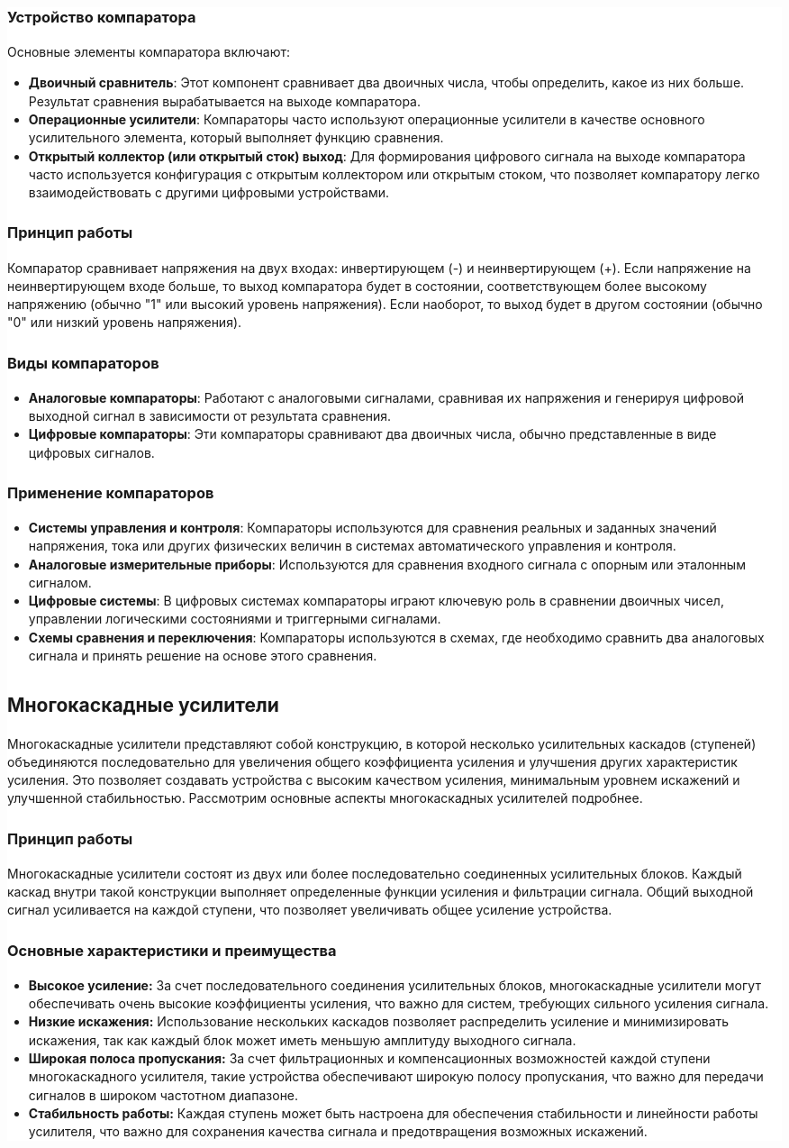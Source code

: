 ### Устройство компаратора
Основные элементы компаратора включают:
- **Двоичный сравнитель**: Этот компонент сравнивает два двоичных числа, чтобы определить, какое из них больше. Результат сравнения вырабатывается на выходе компаратора.
- **Операционные усилители**: Компараторы часто используют операционные усилители в качестве основного усилительного элемента, который выполняет функцию сравнения.    
- **Открытый коллектор (или открытый сток) выход**: Для формирования цифрового сигнала на выходе компаратора часто используется конфигурация с открытым коллектором или открытым стоком, что позволяет компаратору легко взаимодействовать с другими цифровыми устройствами.
### Принцип работы
Компаратор сравнивает напряжения на двух входах: инвертирующем (-) и неинвертирующем (+). Если напряжение на неинвертирующем входе больше, то выход компаратора будет в состоянии, соответствующем более высокому напряжению (обычно "1" или высокий уровень напряжения). Если наоборот, то выход будет в другом состоянии (обычно "0" или низкий уровень напряжения).

### Виды компараторов
- **Аналоговые компараторы**: Работают с аналоговыми сигналами, сравнивая их напряжения и генерируя цифровой выходной сигнал в зависимости от результата сравнения.
- **Цифровые компараторы**: Эти компараторы сравнивают два двоичных числа, обычно представленные в виде цифровых сигналов.

### Применение компараторов
- **Системы управления и контроля**: Компараторы используются для сравнения реальных и заданных значений напряжения, тока или других физических величин в системах автоматического управления и контроля.
- **Аналоговые измерительные приборы**: Используются для сравнения входного сигнала с опорным или эталонным сигналом.
- **Цифровые системы**: В цифровых системах компараторы играют ключевую роль в сравнении двоичных чисел, управлении логическими состояниями и триггерными сигналами.
- **Схемы сравнения и переключения**: Компараторы используются в схемах, где необходимо сравнить два аналоговых сигнала и принять решение на основе этого сравнения.

## Многокаскадные усилители
Многокаскадные усилители представляют собой конструкцию, в которой несколько усилительных каскадов (ступеней) объединяются последовательно для увеличения общего коэффициента усиления и улучшения других характеристик усиления. Это позволяет создавать устройства с высоким качеством усиления, минимальным уровнем искажений и улучшенной стабильностью. Рассмотрим основные аспекты многокаскадных усилителей подробнее.

### Принцип работы
Многокаскадные усилители состоят из двух или более последовательно соединенных усилительных блоков. Каждый каскад внутри такой конструкции выполняет определенные функции усиления и фильтрации сигнала. Общий выходной сигнал усиливается на каждой ступени, что позволяет увеличивать общее усиление устройства.

### Основные характеристики и преимущества
- **Высокое усиление:** За счет последовательного соединения усилительных блоков, многокаскадные усилители могут обеспечивать очень высокие коэффициенты усиления, что важно для систем, требующих сильного усиления сигнала.
- **Низкие искажения:** Использование нескольких каскадов позволяет распределить усиление и минимизировать искажения, так как каждый блок может иметь меньшую амплитуду выходного сигнала.
- **Широкая полоса пропускания:** За счет фильтрационных и компенсационных возможностей каждой ступени многокаскадного усилителя, такие устройства обеспечивают широкую полосу пропускания, что важно для передачи сигналов в широком частотном диапазоне.
- **Стабильность работы:** Каждая ступень может быть настроена для обеспечения стабильности и линейности работы усилителя, что важно для сохранения качества сигнала и предотвращения возможных искажений.

